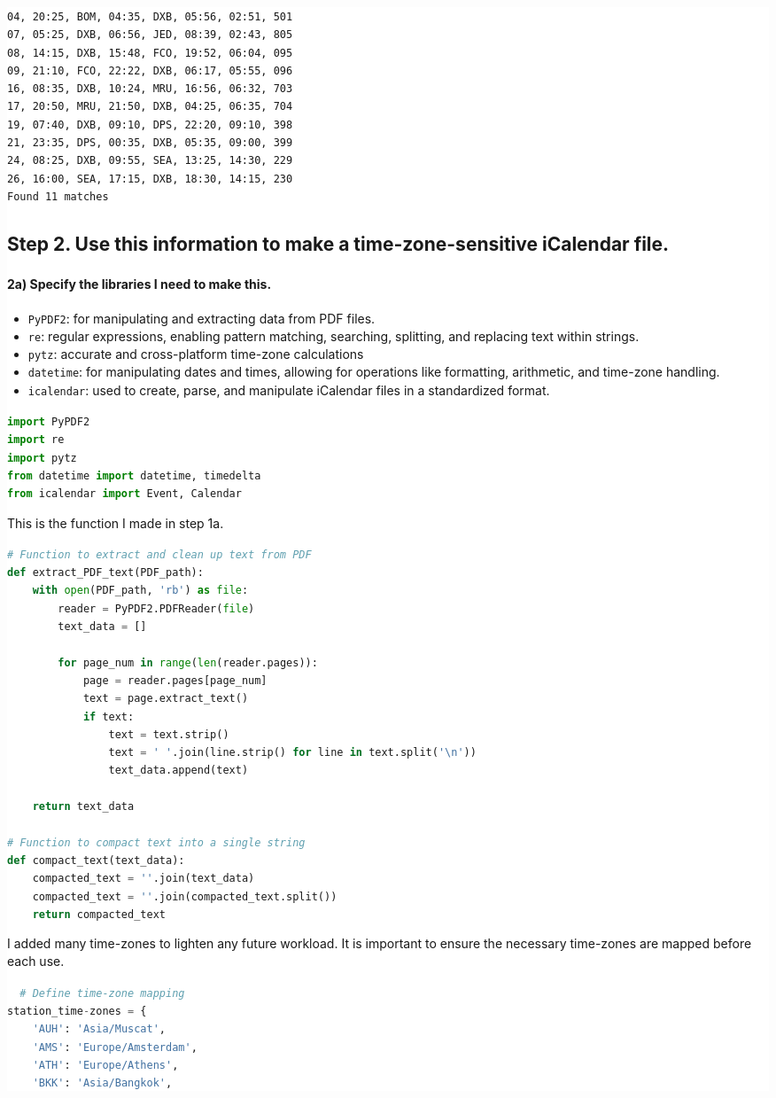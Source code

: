 ```
04, 20:25, BOM, 04:35, DXB, 05:56, 02:51, 501
07, 05:25, DXB, 06:56, JED, 08:39, 02:43, 805
08, 14:15, DXB, 15:48, FCO, 19:52, 06:04, 095
09, 21:10, FCO, 22:22, DXB, 06:17, 05:55, 096
16, 08:35, DXB, 10:24, MRU, 16:56, 06:32, 703
17, 20:50, MRU, 21:50, DXB, 04:25, 06:35, 704
19, 07:40, DXB, 09:10, DPS, 22:20, 09:10, 398
21, 23:35, DPS, 00:35, DXB, 05:35, 09:00, 399
24, 08:25, DXB, 09:55, SEA, 13:25, 14:30, 229
26, 16:00, SEA, 17:15, DXB, 18:30, 14:15, 230
Found 11 matches
```
## Step 2. Use this information to make a time-zone-sensitive iCalendar file.

#### 2a) Specify the libraries I need to make this.
- `PyPDF2`: for manipulating and extracting data from PDF files.
- `re`: regular expressions, enabling pattern matching, searching, splitting, and replacing text within strings.
- `pytz`: accurate and cross-platform time-zone calculations
- `datetime`: for manipulating dates and times, allowing for operations like formatting, arithmetic, and time-zone handling.
- `icalendar`: used to create, parse, and manipulate iCalendar files in a standardized format.
```python
import PyPDF2
import re
import pytz
from datetime import datetime, timedelta
from icalendar import Event, Calendar
```
This is the function I made in step 1a.
```python
# Function to extract and clean up text from PDF
def extract_PDF_text(PDF_path):
    with open(PDF_path, 'rb') as file:
        reader = PyPDF2.PDFReader(file)
        text_data = []
        
        for page_num in range(len(reader.pages)):
            page = reader.pages[page_num]
            text = page.extract_text()
            if text:
                text = text.strip()
                text = ' '.join(line.strip() for line in text.split('\n'))
                text_data.append(text)
                
    return text_data

# Function to compact text into a single string
def compact_text(text_data):
    compacted_text = ''.join(text_data)
    compacted_text = ''.join(compacted_text.split())
    return compacted_text
```
I added many time-zones to lighten any future workload. It is important to ensure the necessary time-zones are mapped before each use.
```python
  # Define time-zone mapping
station_time-zones = {
    'AUH': 'Asia/Muscat',
    'AMS': 'Europe/Amsterdam',
    'ATH': 'Europe/Athens',
    'BKK': 'Asia/Bangkok',
```
